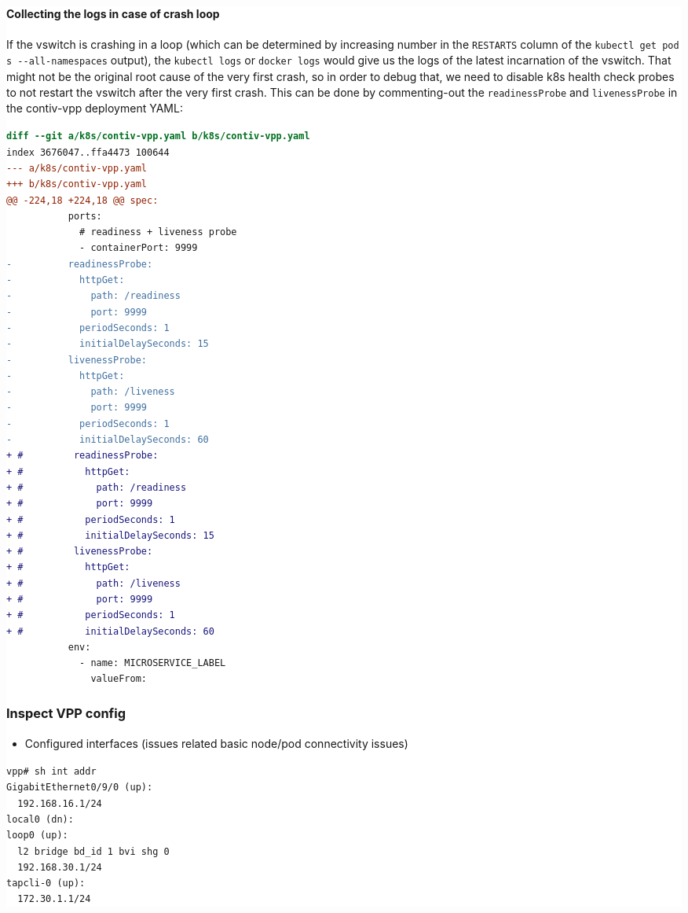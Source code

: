 #### Collecting the logs in case of crash loop
If the vswitch is crashing in a loop (which can be determined by increasing number in the `RESTARTS`
column of the `kubectl get pods --all-namespaces` output), the `kubectl logs` or `docker logs` would
give us the logs of the latest incarnation of the vswitch. That might not be the original root cause
of the very first crash, so in order to debug that, we need to disable k8s health check probes to not
restart the vswitch after the very first crash. This can be done by commenting-out the `readinessProbe`
and `livenessProbe` in the contiv-vpp deployment YAML:

```diff
diff --git a/k8s/contiv-vpp.yaml b/k8s/contiv-vpp.yaml
index 3676047..ffa4473 100644
--- a/k8s/contiv-vpp.yaml
+++ b/k8s/contiv-vpp.yaml
@@ -224,18 +224,18 @@ spec:
           ports:
             # readiness + liveness probe
             - containerPort: 9999
-          readinessProbe:
-            httpGet:
-              path: /readiness
-              port: 9999
-            periodSeconds: 1
-            initialDelaySeconds: 15
-          livenessProbe:
-            httpGet:
-              path: /liveness
-              port: 9999
-            periodSeconds: 1
-            initialDelaySeconds: 60
+ #         readinessProbe:
+ #           httpGet:
+ #             path: /readiness
+ #             port: 9999
+ #           periodSeconds: 1
+ #           initialDelaySeconds: 15
+ #         livenessProbe:
+ #           httpGet:
+ #             path: /liveness
+ #             port: 9999
+ #           periodSeconds: 1
+ #           initialDelaySeconds: 60
           env:
             - name: MICROSERVICE_LABEL
               valueFrom:
```

### Inspect VPP config
- Configured interfaces (issues related basic node/pod connectivity issues)
```
vpp# sh int addr
GigabitEthernet0/9/0 (up):
  192.168.16.1/24
local0 (dn):
loop0 (up):
  l2 bridge bd_id 1 bvi shg 0
  192.168.30.1/24
tapcli-0 (up):
  172.30.1.1/24
```
